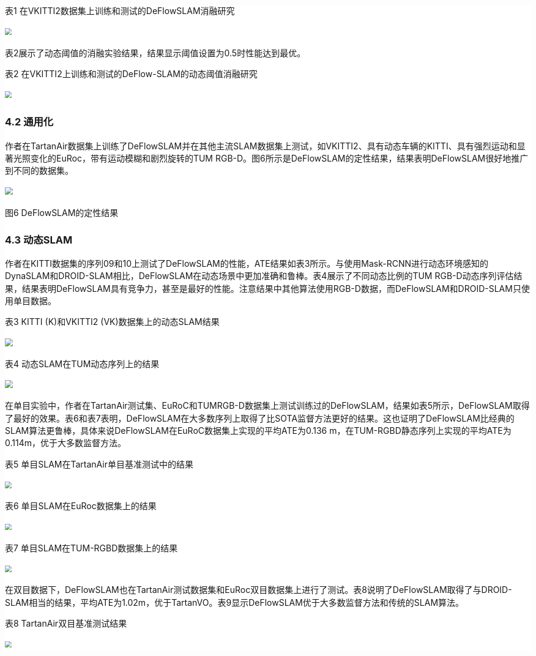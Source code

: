 表1 在VKITTI2数据集上训练和测试的DeFlowSLAM消融研究

<img src="https://img-blog.csdnimg.cn/b6147a222bba417f9a2dc9957d5c8c31.png" style="zoom: 70%;" />

表2展示了动态阈值的消融实验结果，结果显示阈值设置为0.5时性能达到最优。

表2 在VKITTI2上训练和测试的DeFlow-SLAM的动态阈值消融研究

<img src="https://img-blog.csdnimg.cn/bf1bcbb3cb55423583a629e33f650d8e.png" style="zoom:67%;" />

### 4.2 通用化

作者在TartanAir数据集上训练了DeFlowSLAM并在其他主流SLAM数据集上测试，如VKITTI2、具有动态车辆的KITTI、具有强烈运动和显著光照变化的EuRoc，带有运动模糊和剧烈旋转的TUM RGB-D。图6所示是DeFlowSLAM的定性结果，结果表明DeFlowSLAM很好地推广到不同的数据集。

<img src="https://img-blog.csdnimg.cn/1686f514c3c842ba81048563a4aa0b22.png" style="zoom: 80%;" />

图6 DeFlowSLAM的定性结果

### 4.3 动态SLAM

作者在KITTI数据集的序列09和10上测试了DeFlowSLAM的性能，ATE结果如表3所示。与使用Mask-RCNN进行动态环境感知的DynaSLAM和DROID-SLAM相比，DeFlowSLAM在动态场景中更加准确和鲁棒。表4展示了不同动态比例的TUM RGB-D动态序列评估结果，结果表明DeFlowSLAM具有竞争力，甚至是最好的性能。注意结果中其他算法使用RGB-D数据，而DeFlowSLAM和DROID-SLAM只使用单目数据。

表3 KITTI (K)和VKITTI2 (VK)数据集上的动态SLAM结果

<img src="https://img-blog.csdnimg.cn/fd7e4a0d6b3c48e7aea6295704ada766.png" style="zoom:80%;" />

表4 动态SLAM在TUM动态序列上的结果

<img src="https://img-blog.csdnimg.cn/d5637bc7287b486dad287fd017e88423.png" style="zoom:80%;" />

在单目实验中，作者在TartanAir测试集、EuRoC和TUMRGB-D数据集上测试训练过的DeFlowSLAM，结果如表5所示，DeFlowSLAM取得了最好的效果。表6和表7表明，DeFlowSLAM在大多数序列上取得了比SOTA监督方法更好的结果。这也证明了DeFlowSLAM比经典的SLAM算法更鲁棒，具体来说DeFlowSLAM在EuRoC数据集上实现的平均ATE为0.136 m，在TUM-RGBD静态序列上实现的平均ATE为0.114m，优于大多数监督方法。

表5 单目SLAM在TartanAir单目基准测试中的结果

<img src="https://img-blog.csdnimg.cn/f09a91bb04f64172a39d9c18d5203d79.png" style="zoom:67%;" />

表6 单目SLAM在EuRoc数据集上的结果

<img src="https://img-blog.csdnimg.cn/a8ff84e4c8c6460a8894185fc1828201.png" style="zoom: 67%;" />

表7 单目SLAM在TUM-RGBD数据集上的结果

<img src="https://img-blog.csdnimg.cn/185049c47d664d3b9e703ad428c9cd2a.png" style="zoom: 67%;" />

在双目数据下，DeFlowSLAM也在TartanAir测试数据集和EuRoc双目数据集上进行了测试。表8说明了DeFlowSLAM取得了与DROID-SLAM相当的结果，平均ATE为1.02m，优于TartanVO。表9显示DeFlowSLAM优于大多数监督方法和传统的SLAM算法。

表8 TartanAir双目基准测试结果

<img src="https://img-blog.csdnimg.cn/dea52c5813e7403d8fd62bf3e6ebdfd0.png" style="zoom:67%;" />
